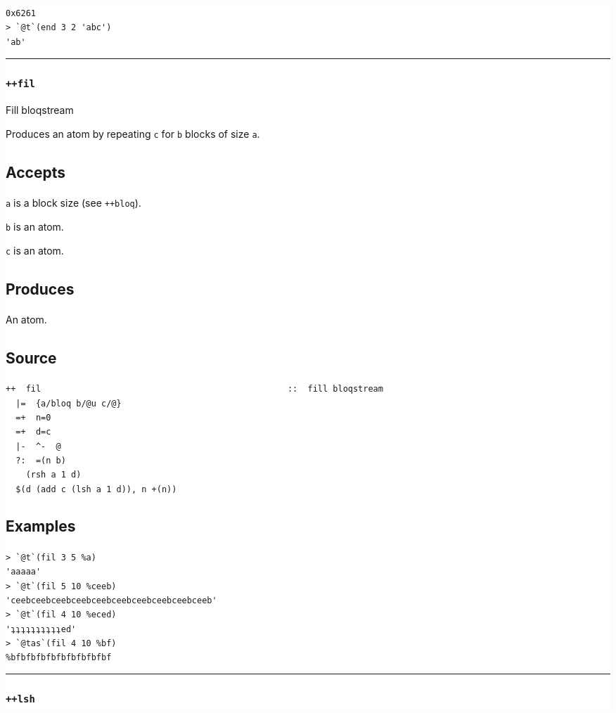     0x6261
    > `@t`(end 3 2 'abc')
    'ab'



***
### `++fil`

Fill bloqstream

Produces an atom by repeating `c` for `b` blocks of size `a`.

Accepts
-------

`a` is a block size (see `++bloq`).

`b` is an atom.

`c` is an atom.

Produces
--------

An atom.

Source
------

    ++  fil                                                 ::  fill bloqstream
      |=  {a/bloq b/@u c/@}
      =+  n=0
      =+  d=c
      |-  ^-  @
      ?:  =(n b)
        (rsh a 1 d)
      $(d (add c (lsh a 1 d)), n +(n))


Examples
--------

    > `@t`(fil 3 5 %a)
    'aaaaa'
    > `@t`(fil 5 10 %ceeb)
    'ceebceebceebceebceebceebceebceebceebceeb'
    > `@t`(fil 4 10 %eced)
    'ʇʇʇʇʇʇʇʇʇʇed'
    > `@tas`(fil 4 10 %bf)
    %bfbfbfbfbfbfbfbfbfbf



***
### `++lsh`
